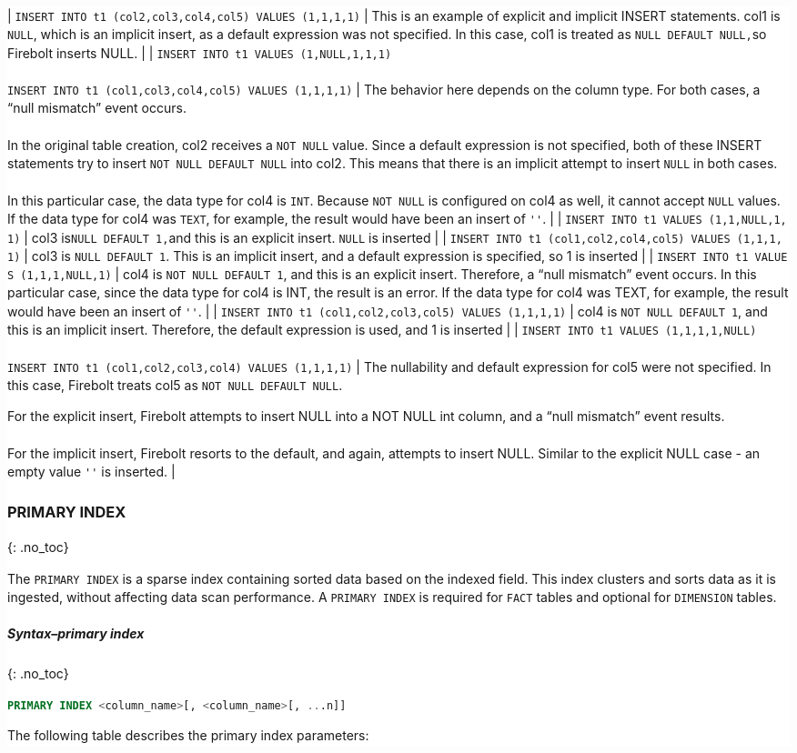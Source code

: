 | `INSERT INTO t1 (col2,col3,col4,col5) VALUES (1,1,1,1)`                                                                           | This is an example of explicit and implicit INSERT statements. col1 is `NULL`, which is an implicit insert, as a default expression was not specified. In this case, col1 is treated as `NULL DEFAULT NULL,`so Firebolt inserts NULL.                                                                                                                                                                                                                                                                                                                                                                                                                                                              |
| `INSERT INTO t1 VALUES (1,NULL,1,1,1)`<br> <br>`INSERT INTO t1 (col1,col3,col4,col5) VALUES (1,1,1,1)` | The behavior here depends on the column type. For both cases, a “null mismatch” event occurs.<br><br> In the original table creation, col2 receives a `NOT NULL` value. Since a default expression is not specified, both of these INSERT statements try to insert `NOT NULL DEFAULT NULL` into col2. This means that there is an implicit attempt to insert `NULL` in both cases.<br><br> In this particular case, the data type for col4 is `INT`. Because `NOT NULL` is configured on col4 as well, it cannot accept `NULL` values. If the data type for col4 was `TEXT`, for example, the result would have been an insert of `''`. |
| `INSERT INTO t1 VALUES (1,1,NULL,1,1)`                                                                                            | col3 is`NULL DEFAULT 1,`and this is an explicit insert. `NULL` is inserted                                                                                                                                                                                                                                                                                                                                                                                                                                                                                                                                                                                                                       |
| `INSERT INTO t1 (col1,col2,col4,col5) VALUES (1,1,1,1)`                                                                           | col3 is `NULL DEFAULT 1`. This is an implicit insert, and a default expression is specified, so 1 is inserted                                                                                                                                                                                                                                                                                                                                                                                                                                                                                                                                                                                    |
| `INSERT INTO t1 VALUES (1,1,1,NULL,1)`                                                                                            | col4 is `NOT NULL DEFAULT 1`, and this is an explicit insert. Therefore, a “null mismatch” event occurs. In this particular case, since the data type for col4 is INT, the result is an error. If the data type for col4 was TEXT, for example, the result would have been an insert of `''`.                                                                                                                                                                                                                                                                                                                                                                                                    |
| `INSERT INTO t1 (col1,col2,col3,col5) VALUES (1,1,1,1)`                                                                           | col4 is `NOT NULL DEFAULT 1`, and this is an implicit insert. Therefore, the default expression is used, and 1 is inserted                                                                                                                                                                                                                                                                                                                                                                                                                                                                                                                                                                       |
| `INSERT INTO t1 VALUES (1,1,1,1,NULL)`<br><br>`INSERT INTO t1 (col1,col2,col3,col4) VALUES (1,1,1,1)` | The nullability and default expression for col5 were not specified. In this case, Firebolt treats col5 as `NOT NULL DEFAULT NULL`.</p><p>For the explicit insert, Firebolt attempts to insert NULL into a NOT NULL int column, and a “null mismatch” event results.<br><br>For the implicit insert, Firebolt resorts to the default, and again, attempts to insert NULL. Similar to the explicit NULL case - an empty value `''` is inserted.                                                                                                                                                                                                                        |

### PRIMARY INDEX
{: .no_toc}

The `PRIMARY INDEX` is a sparse index containing sorted data based on the indexed field. This index clusters and sorts data as it is ingested, without affecting data scan performance. A `PRIMARY INDEX` is required for `FACT` tables and optional for `DIMENSION` tables.

##### Syntax&ndash;primary index
{: .no_toc}

```sql
PRIMARY INDEX <column_name>[, <column_name>[, ...n]]
```

The following table describes the primary index parameters:

